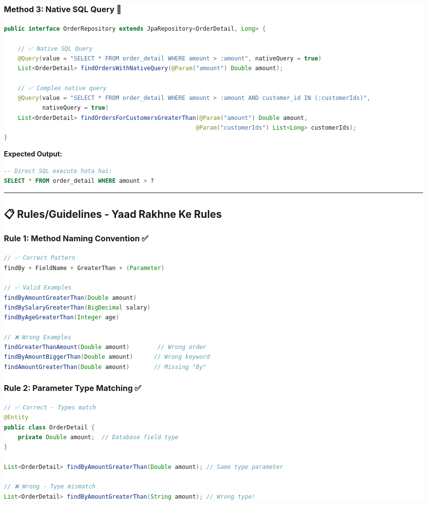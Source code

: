 ### Method 3: Native SQL Query 💾

```java
public interface OrderRepository extends JpaRepository<OrderDetail, Long> {
    
    // ✅ Native SQL Query
    @Query(value = "SELECT * FROM order_detail WHERE amount > :amount", nativeQuery = true)
    List<OrderDetail> findOrdersWithNativeQuery(@Param("amount") Double amount);
    
    // ✅ Complex native query
    @Query(value = "SELECT * FROM order_detail WHERE amount > :amount AND customer_id IN (:customerIds)", 
           nativeQuery = true)
    List<OrderDetail> findOrdersForCustomersGreaterThan(@Param("amount") Double amount, 
                                                       @Param("customerIds") List<Long> customerIds);
}
```

**Expected Output:**
```sql
-- Direct SQL execute hota hai:
SELECT * FROM order_detail WHERE amount > ?
```

---

## 📋 Rules/Guidelines - Yaad Rakhne Ke Rules

### Rule 1: Method Naming Convention ✅
```java
// ✅ Correct Pattern
findBy + FieldName + GreaterThan + (Parameter)

// ✅ Valid Examples
findByAmountGreaterThan(Double amount)
findBySalaryGreaterThan(BigDecimal salary) 
findByAgeGreaterThan(Integer age)

// ❌ Wrong Examples
findGreaterThanAmount(Double amount)        // Wrong order
findByAmountBiggerThan(Double amount)      // Wrong keyword
findAmountGreaterThan(Double amount)       // Missing "By"
```

### Rule 2: Parameter Type Matching ✅
```java
// ✅ Correct - Types match
@Entity
public class OrderDetail {
    private Double amount;  // Database field type
}

List<OrderDetail> findByAmountGreaterThan(Double amount); // Same type parameter

// ❌ Wrong - Type mismatch
List<OrderDetail> findByAmountGreaterThan(String amount); // Wrong type!
```

